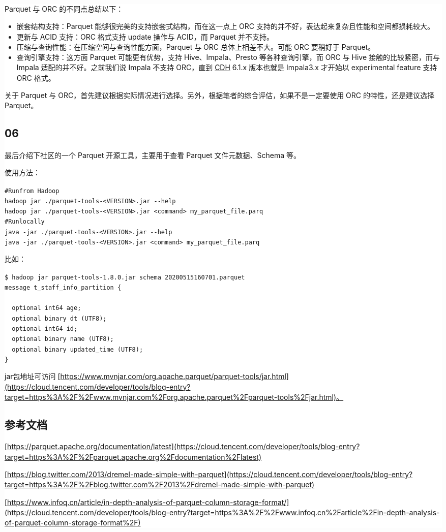Parquet 与 ORC 的不同点总结以下：

-   嵌套结构支持：Parquet 能够很完美的支持嵌套式结构，而在这一点上 ORC 支持的并不好，表达起来复杂且性能和空间都损耗较大。
-   更新与 ACID 支持：ORC 格式支持 update 操作与 ACID，而 Parquet 并不支持。
-   压缩与查询性能：在压缩空间与查询性能方面，Parquet 与 ORC 总体上相差不大。可能 ORC 要稍好于 Parquet。
-   查询引擎支持：这方面 Parquet 可能更有优势，支持 Hive、Impala、Presto 等各种查询引擎，而 ORC 与 Hive 接触的比较紧密，而与 Impala 适配的并不好。之前我们说 Impala 不支持 ORC，直到 [CDH](https://cloud.tencent.com/product/cdh?from_column=20065&from=20065) 6.1.x 版本也就是 Impala3.x 才开始以 experimental feature 支持 ORC 格式。

关于 Parquet 与 ORC，首先建议根据实际情况进行选择。另外，根据笔者的综合评估，如果不是一定要使用 ORC 的特性，还是建议选择 Parquet。

## 06

最后介绍下社区的一个 Parquet 开源工具，主要用于查看 Parquet 文件元数据、Schema 等。

使用方法：

```
#Runfrom Hadoop
hadoop jar ./parquet-tools-<VERSION>.jar --help
hadoop jar ./parquet-tools-<VERSION>.jar <command> my_parquet_file.parq
#Runlocally
java -jar ./parquet-tools-<VERSION>.jar --help
java -jar ./parquet-tools-<VERSION>.jar <command> my_parquet_file.parq
```

比如：

```
$ hadoop jar parquet-tools-1.8.0.jar schema 20200515160701.parquet               
message t_staff_info_partition {

  optional int64 age;
  optional binary dt (UTF8);
  optional int64 id;
  optional binary name (UTF8);
  optional binary updated_time (UTF8);
}
```

jar包地址可访问 [https://www.mvnjar.com/org.apache.parquet/parquet-tools/jar.html](https://cloud.tencent.com/developer/tools/blog-entry?target=https%3A%2F%2Fwww.mvnjar.com%2Forg.apache.parquet%2Fparquet-tools%2Fjar.html)。

## 参考文档

[https://parquet.apache.org/documentation/latest](https://cloud.tencent.com/developer/tools/blog-entry?target=https%3A%2F%2Fparquet.apache.org%2Fdocumentation%2Flatest)

[https://blog.twitter.com/2013/dremel-made-simple-with-parquet](https://cloud.tencent.com/developer/tools/blog-entry?target=https%3A%2F%2Fblog.twitter.com%2F2013%2Fdremel-made-simple-with-parquet)

[https://www.infoq.cn/article/in-depth-analysis-of-parquet-column-storage-format/](https://cloud.tencent.com/developer/tools/blog-entry?target=https%3A%2F%2Fwww.infoq.cn%2Farticle%2Fin-depth-analysis-of-parquet-column-storage-format%2F)
